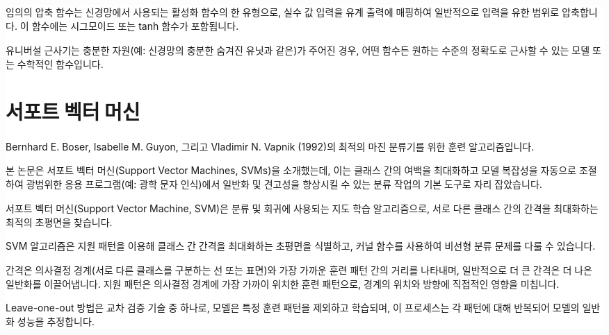 임의의 압축 함수는 신경망에서 사용되는 활성화 함수의 한 유형으로, 실수 값 입력을 유계 출력에 매핑하여 일반적으로 입력을 유한 범위로 압축합니다. 이 함수에는 시그모이드 또는 tanh 함수가 포함됩니다.



<ins class="adsbygoogle"
     style="display:block"
     data-ad-client="ca-pub-4877378276818686"
     data-ad-slot="1107185301"
     data-ad-format="auto"
     data-full-width-responsive="true"></ins>

<script>
     (adsbygoogle = window.adsbygoogle || []).push({});
</script>

유니버설 근사기는 충분한 자원(예: 신경망의 충분한 숨겨진 유닛과 같은)가 주어진 경우, 어떤 함수든 원하는 수준의 정확도로 근사할 수 있는 모델 또는 수학적인 함수입니다.

# 서포트 벡터 머신

Bernhard E. Boser, Isabelle M. Guyon, 그리고 Vladimir N. Vapnik (1992)의 최적의 마진 분류기를 위한 훈련 알고리즘입니다.

본 논문은 서포트 벡터 머신(Support Vector Machines, SVMs)을 소개했는데, 이는 클래스 간의 여백을 최대화하고 모델 복잡성을 자동으로 조절하여 광범위한 응용 프로그램(예: 광학 문자 인식)에서 일반화 및 견고성을 향상시킬 수 있는 분류 작업의 기본 도구로 자리 잡았습니다.



<ins class="adsbygoogle"
     style="display:block"
     data-ad-client="ca-pub-4877378276818686"
     data-ad-slot="1107185301"
     data-ad-format="auto"
     data-full-width-responsive="true"></ins>

<script>
     (adsbygoogle = window.adsbygoogle || []).push({});
</script>

서포트 벡터 머신(Support Vector Machine, SVM)은 분류 및 회귀에 사용되는 지도 학습 알고리즘으로, 서로 다른 클래스 간의 간격을 최대화하는 최적의 초평면을 찾습니다.

SVM 알고리즘은 지원 패턴을 이용해 클래스 간 간격을 최대화하는 초평면을 식별하고, 커널 함수를 사용하여 비선형 분류 문제를 다룰 수 있습니다.

간격은 의사결정 경계(서로 다른 클래스를 구분하는 선 또는 표면)와 가장 가까운 훈련 패턴 간의 거리를 나타내며, 일반적으로 더 큰 간격은 더 나은 일반화를 이끌어냅니다. 지원 패턴은 의사결정 경계에 가장 가까이 위치한 훈련 패턴으로, 경계의 위치와 방향에 직접적인 영향을 미칩니다.

Leave-one-out 방법은 교차 검증 기술 중 하나로, 모델은 특정 훈련 패턴을 제외하고 학습되며, 이 프로세스는 각 패턴에 대해 반복되어 모델의 일반화 성능을 추정합니다.



<ins class="adsbygoogle"
     style="display:block"
     data-ad-client="ca-pub-4877378276818686"
     data-ad-slot="1107185301"
     data-ad-format="auto"
     data-full-width-responsive="true"></ins>

<script>
     (adsbygoogle = window.adsbygoogle || []).push({});
</script>
